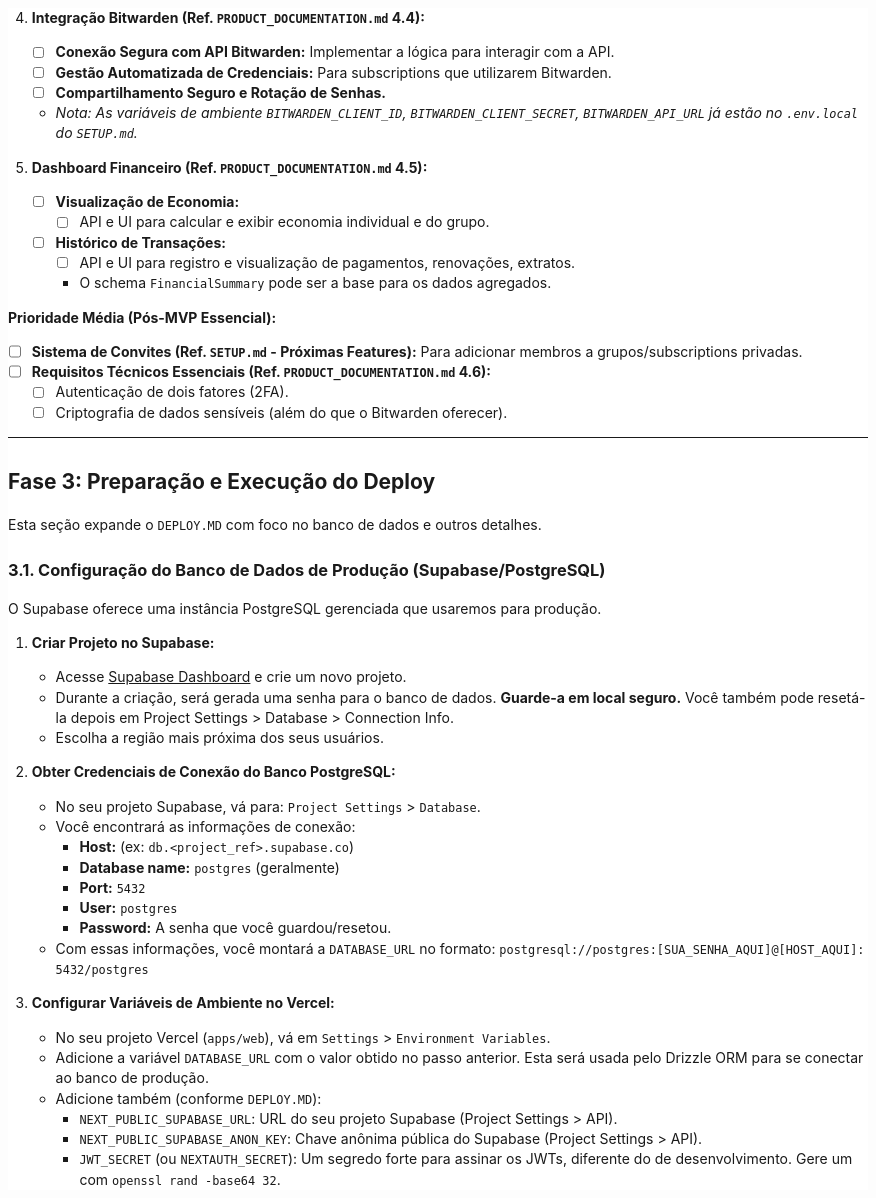 4.  **Integração Bitwarden (Ref. `PRODUCT_DOCUMENTATION.md` 4.4):**

    - [ ] **Conexão Segura com API Bitwarden:** Implementar a lógica para interagir com a API.
    - [ ] **Gestão Automatizada de Credenciais:** Para subscriptions que utilizarem Bitwarden.
    - [ ] **Compartilhamento Seguro e Rotação de Senhas.**
    - _Nota: As variáveis de ambiente `BITWARDEN_CLIENT_ID`, `BITWARDEN_CLIENT_SECRET`, `BITWARDEN_API_URL` já estão no `.env.local` do `SETUP.md`._

5.  **Dashboard Financeiro (Ref. `PRODUCT_DOCUMENTATION.md` 4.5):**
    - [ ] **Visualização de Economia:**
      - [ ] API e UI para calcular e exibir economia individual e do grupo.
    - [ ] **Histórico de Transações:**
      - [ ] API e UI para registro e visualização de pagamentos, renovações, extratos.
      - O schema `FinancialSummary` pode ser a base para os dados agregados.

**Prioridade Média (Pós-MVP Essencial):**

- [ ] **Sistema de Convites (Ref. `SETUP.md` - Próximas Features):** Para adicionar membros a grupos/subscriptions privadas.
- [ ] **Requisitos Técnicos Essenciais (Ref. `PRODUCT_DOCUMENTATION.md` 4.6):**
  - [ ] Autenticação de dois fatores (2FA).
  - [ ] Criptografia de dados sensíveis (além do que o Bitwarden oferecer).

---

## Fase 3: Preparação e Execução do Deploy

Esta seção expande o `DEPLOY.MD` com foco no banco de dados e outros detalhes.

### 3.1. Configuração do Banco de Dados de Produção (Supabase/PostgreSQL)

O Supabase oferece uma instância PostgreSQL gerenciada que usaremos para produção.

1.  **Criar Projeto no Supabase:**

    - Acesse [Supabase Dashboard](https://app.supabase.com) e crie um novo projeto.
    - Durante a criação, será gerada uma senha para o banco de dados. **Guarde-a em local seguro.** Você também pode resetá-la depois em Project Settings > Database > Connection Info.
    - Escolha a região mais próxima dos seus usuários.

2.  **Obter Credenciais de Conexão do Banco PostgreSQL:**

    - No seu projeto Supabase, vá para: `Project Settings` > `Database`.
    - Você encontrará as informações de conexão:
      - **Host:** (ex: `db.<project_ref>.supabase.co`)
      - **Database name:** `postgres` (geralmente)
      - **Port:** `5432`
      - **User:** `postgres`
      - **Password:** A senha que você guardou/resetou.
    - Com essas informações, você montará a `DATABASE_URL` no formato:
      `postgresql://postgres:[SUA_SENHA_AQUI]@[HOST_AQUI]:5432/postgres`

3.  **Configurar Variáveis de Ambiente no Vercel:**

    - No seu projeto Vercel (`apps/web`), vá em `Settings` > `Environment Variables`.
    - Adicione a variável `DATABASE_URL` com o valor obtido no passo anterior. Esta será usada pelo Drizzle ORM para se conectar ao banco de produção.
    - Adicione também (conforme `DEPLOY.MD`):
      - `NEXT_PUBLIC_SUPABASE_URL`: URL do seu projeto Supabase (Project Settings > API).
      - `NEXT_PUBLIC_SUPABASE_ANON_KEY`: Chave anônima pública do Supabase (Project Settings > API).
      - `JWT_SECRET` (ou `NEXTAUTH_SECRET`): Um segredo forte para assinar os JWTs, diferente do de desenvolvimento. Gere um com `openssl rand -base64 32`.
